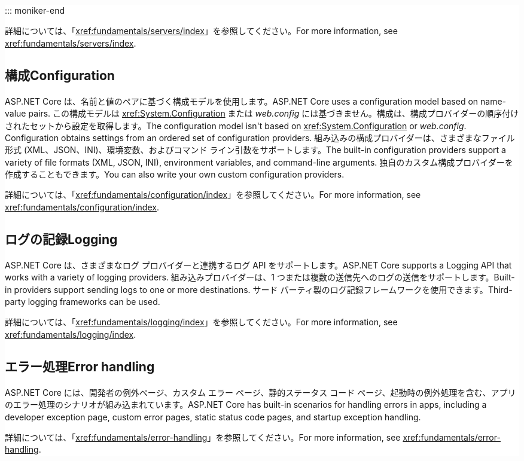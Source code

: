 
::: moniker-end

<span data-ttu-id="3b6de-200">詳細については、「<xref:fundamentals/servers/index>」を参照してください。</span><span class="sxs-lookup"><span data-stu-id="3b6de-200">For more information, see <xref:fundamentals/servers/index>.</span></span>

## <a name="configuration"></a><span data-ttu-id="3b6de-201">構成</span><span class="sxs-lookup"><span data-stu-id="3b6de-201">Configuration</span></span>

<span data-ttu-id="3b6de-202">ASP.NET Core は、名前と値のペアに基づく構成モデルを使用します。</span><span class="sxs-lookup"><span data-stu-id="3b6de-202">ASP.NET Core uses a configuration model based on name-value pairs.</span></span> <span data-ttu-id="3b6de-203">この構成モデルは <xref:System.Configuration> または *web.config* には基づきません。構成は、構成プロバイダーの順序付けされたセットから設定を取得します。</span><span class="sxs-lookup"><span data-stu-id="3b6de-203">The configuration model isn't based on <xref:System.Configuration> or *web.config*. Configuration obtains settings from an ordered set of configuration providers.</span></span> <span data-ttu-id="3b6de-204">組み込みの構成プロバイダーは、さまざまなファイル形式 (XML、JSON、INI)、環境変数、およびコマンド ライン引数をサポートします。</span><span class="sxs-lookup"><span data-stu-id="3b6de-204">The built-in configuration providers support a variety of file formats (XML, JSON, INI), environment variables, and command-line arguments.</span></span> <span data-ttu-id="3b6de-205">独自のカスタム構成プロバイダーを作成することもできます。</span><span class="sxs-lookup"><span data-stu-id="3b6de-205">You can also write your own custom configuration providers.</span></span>

<span data-ttu-id="3b6de-206">詳細については、「<xref:fundamentals/configuration/index>」を参照してください。</span><span class="sxs-lookup"><span data-stu-id="3b6de-206">For more information, see <xref:fundamentals/configuration/index>.</span></span>

## <a name="logging"></a><span data-ttu-id="3b6de-207">ログの記録</span><span class="sxs-lookup"><span data-stu-id="3b6de-207">Logging</span></span>

<span data-ttu-id="3b6de-208">ASP.NET Core は、さまざまなログ プロバイダーと連携するログ API をサポートします。</span><span class="sxs-lookup"><span data-stu-id="3b6de-208">ASP.NET Core supports a Logging API that works with a variety of logging providers.</span></span> <span data-ttu-id="3b6de-209">組み込みプロバイダーは、1 つまたは複数の送信先へのログの送信をサポートします。</span><span class="sxs-lookup"><span data-stu-id="3b6de-209">Built-in providers support sending logs to one or more destinations.</span></span> <span data-ttu-id="3b6de-210">サード パーティ製のログ記録フレームワークを使用できます。</span><span class="sxs-lookup"><span data-stu-id="3b6de-210">Third-party logging frameworks can be used.</span></span>

<span data-ttu-id="3b6de-211">詳細については、「<xref:fundamentals/logging/index>」を参照してください。</span><span class="sxs-lookup"><span data-stu-id="3b6de-211">For more information, see <xref:fundamentals/logging/index>.</span></span>

## <a name="error-handling"></a><span data-ttu-id="3b6de-212">エラー処理</span><span class="sxs-lookup"><span data-stu-id="3b6de-212">Error handling</span></span>

<span data-ttu-id="3b6de-213">ASP.NET Core には、開発者の例外ページ、カスタム エラー ページ、静的ステータス コード ページ、起動時の例外処理を含む、アプリのエラー処理のシナリオが組み込まれています。</span><span class="sxs-lookup"><span data-stu-id="3b6de-213">ASP.NET Core has built-in scenarios for handling errors in apps, including a developer exception page, custom error pages, static status code pages, and startup exception handling.</span></span>

<span data-ttu-id="3b6de-214">詳細については、「<xref:fundamentals/error-handling>」を参照してください。</span><span class="sxs-lookup"><span data-stu-id="3b6de-214">For more information, see <xref:fundamentals/error-handling>.</span></span>
